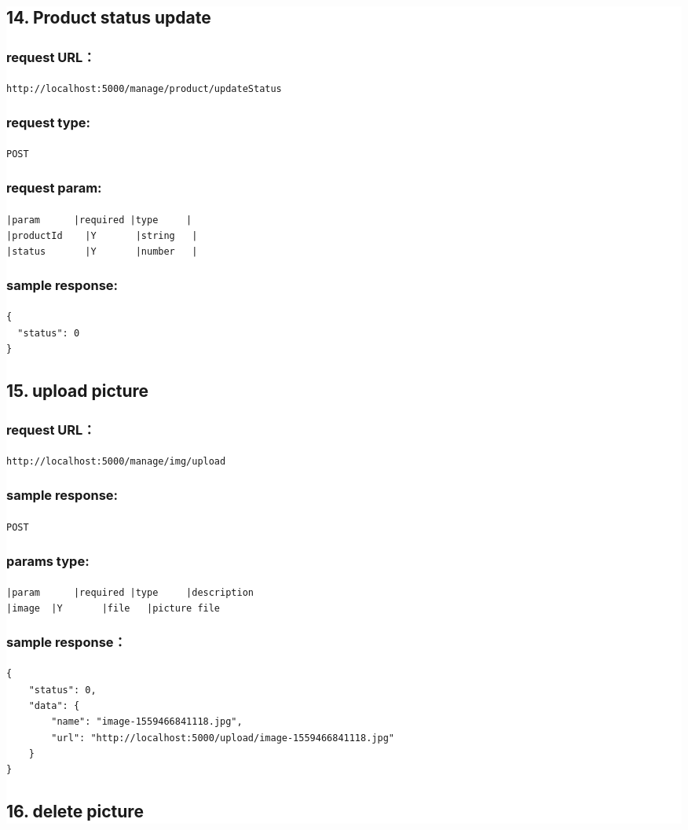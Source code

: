 ## 14. Product status update

### request URL：

    http://localhost:5000/manage/product/updateStatus

### request type:

    POST

### request param:

    |param		|required |type     |
    |productId    |Y       |string   |
    |status       |Y       |number   |

### sample response:

    {
      "status": 0
    }

## 15. upload picture

### request URL：

    http://localhost:5000/manage/img/upload

### sample response:

    POST

### params type:

    |param		|required |type     |description
    |image  |Y       |file   |picture file

### sample response：

    {
        "status": 0,
        "data": {
            "name": "image-1559466841118.jpg",
            "url": "http://localhost:5000/upload/image-1559466841118.jpg"
        }
    }

## 16. delete picture
